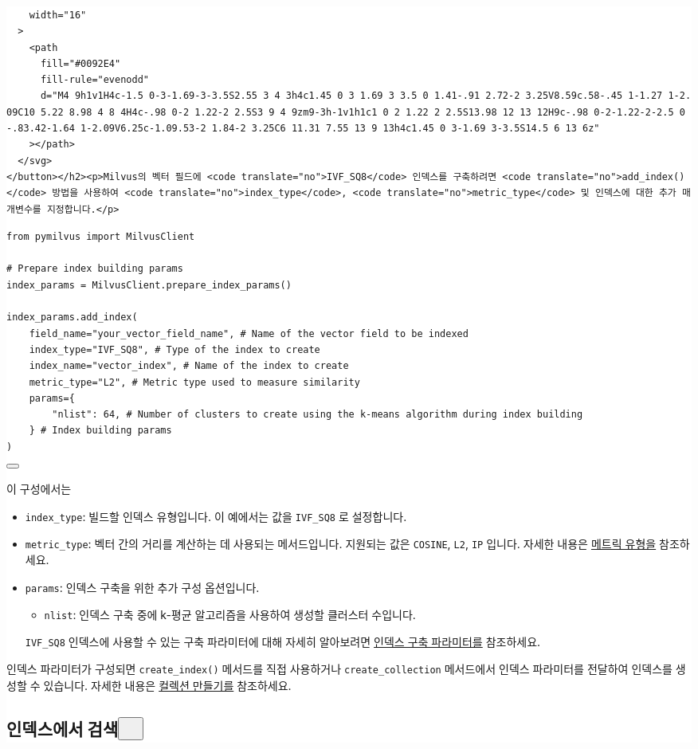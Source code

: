         width="16"
      >
        <path
          fill="#0092E4"
          fill-rule="evenodd"
          d="M4 9h1v1H4c-1.5 0-3-1.69-3-3.5S2.55 3 4 3h4c1.45 0 3 1.69 3 3.5 0 1.41-.91 2.72-2 3.25V8.59c.58-.45 1-1.27 1-2.09C10 5.22 8.98 4 8 4H4c-.98 0-2 1.22-2 2.5S3 9 4 9zm9-3h-1v1h1c1 0 2 1.22 2 2.5S13.98 12 13 12H9c-.98 0-2-1.22-2-2.5 0-.83.42-1.64 1-2.09V6.25c-1.09.53-2 1.84-2 3.25C6 11.31 7.55 13 9 13h4c1.45 0 3-1.69 3-3.5S14.5 6 13 6z"
        ></path>
      </svg>
    </button></h2><p>Milvus의 벡터 필드에 <code translate="no">IVF_SQ8</code> 인덱스를 구축하려면 <code translate="no">add_index()</code> 방법을 사용하여 <code translate="no">index_type</code>, <code translate="no">metric_type</code> 및 인덱스에 대한 추가 매개변수를 지정합니다.</p>
<pre><code translate="no" class="language-python"><span class="hljs-keyword">from</span> pymilvus <span class="hljs-keyword">import</span> MilvusClient

<span class="hljs-comment"># Prepare index building params</span>
index_params = MilvusClient.prepare_index_params()

index_params.add_index(
    field_name=<span class="hljs-string">&quot;your_vector_field_name&quot;</span>, <span class="hljs-comment"># Name of the vector field to be indexed</span>
    index_type=<span class="hljs-string">&quot;IVF_SQ8&quot;</span>, <span class="hljs-comment"># Type of the index to create</span>
    index_name=<span class="hljs-string">&quot;vector_index&quot;</span>, <span class="hljs-comment"># Name of the index to create</span>
    metric_type=<span class="hljs-string">&quot;L2&quot;</span>, <span class="hljs-comment"># Metric type used to measure similarity</span>
    params={
        <span class="hljs-string">&quot;nlist&quot;</span>: <span class="hljs-number">64</span>, <span class="hljs-comment"># Number of clusters to create using the k-means algorithm during index building</span>
    } <span class="hljs-comment"># Index building params</span>
)
<button class="copy-code-btn"></button></code></pre>
<p>이 구성에서는</p>
<ul>
<li><p><code translate="no">index_type</code>: 빌드할 인덱스 유형입니다. 이 예에서는 값을 <code translate="no">IVF_SQ8</code> 로 설정합니다.</p></li>
<li><p><code translate="no">metric_type</code>: 벡터 간의 거리를 계산하는 데 사용되는 메서드입니다. 지원되는 값은 <code translate="no">COSINE</code>, <code translate="no">L2</code>, <code translate="no">IP</code> 입니다. 자세한 내용은 <a href="/docs/ko/metric.md">메트릭 유형을</a> 참조하세요.</p></li>
<li><p><code translate="no">params</code>: 인덱스 구축을 위한 추가 구성 옵션입니다.</p>
<ul>
<li><code translate="no">nlist</code>: 인덱스 구축 중에 k-평균 알고리즘을 사용하여 생성할 클러스터 수입니다.</li>
</ul>
<p><code translate="no">IVF_SQ8</code> 인덱스에 사용할 수 있는 구축 파라미터에 대해 자세히 알아보려면 <a href="/docs/ko/ivf-sq8.md#share-BwprdWFCjoMBtMxorO0cWrUPnjb">인덱스 구축 파라미터를</a> 참조하세요.</p></li>
</ul>
<p>인덱스 파라미터가 구성되면 <code translate="no">create_index()</code> 메서드를 직접 사용하거나 <code translate="no">create_collection</code> 메서드에서 인덱스 파라미터를 전달하여 인덱스를 생성할 수 있습니다. 자세한 내용은 <a href="/docs/ko/create-collection.md">컬렉션 만들기를</a> 참조하세요.</p>
<h2 id="Search-on-index" class="common-anchor-header">인덱스에서 검색<button data-href="#Search-on-index" class="anchor-icon" translate="no">
      <svg translate="no"
        aria-hidden="true"
        focusable="false"
        height="20"
        version="1.1"
        viewBox="0 0 16 16"
        width="16"
      >
        <path